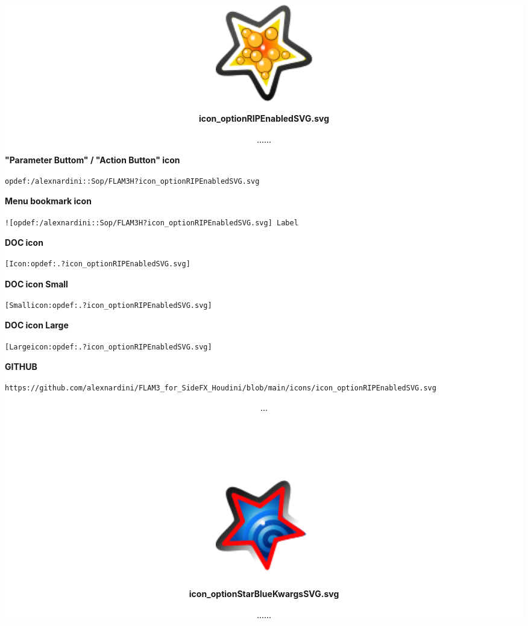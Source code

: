 
<p align="center">
  <img width="160" height="160" src="./icon_optionRIPEnabledSVG.svg" /></p>
<b><p align="center">icon_optionRIPEnabledSVG.svg</p></b>
<p align="center">......</p>
<p align="center">

<b>"Parameter Buttom" / "Action Button" icon</b>

```
opdef:/alexnardini::Sop/FLAM3H?icon_optionRIPEnabledSVG.svg
```
<b>Menu bookmark icon</b>

```
![opdef:/alexnardini::Sop/FLAM3H?icon_optionRIPEnabledSVG.svg] Label
```
<b>DOC icon</b>

```
[Icon:opdef:.?icon_optionRIPEnabledSVG.svg]
```
<b>DOC icon Small</b>

```
[Smallicon:opdef:.?icon_optionRIPEnabledSVG.svg]
```
<b>DOC icon Large</b>

```
[Largeicon:opdef:.?icon_optionRIPEnabledSVG.svg]
```
<b>GITHUB</b>

```
https://github.com/alexnardini/FLAM3_for_SideFX_Houdini/blob/main/icons/icon_optionRIPEnabledSVG.svg
```
<p align="center">...</p></br/></br/></br/></br/>


<p align="center">
  <img width="160" height="160" src="./icon_optionStarBlueKwargsSVG.svg" /></p>
<b><p align="center">icon_optionStarBlueKwargsSVG.svg</p></b>
<p align="center">......</p>
<p align="center">
